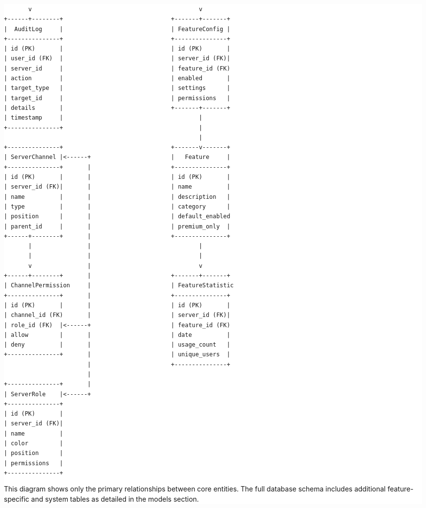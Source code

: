 ```text
       v                                                v
+------+--------+                               +-------+-------+
|  AuditLog     |                               | FeatureConfig |
+---------------+                               +---------------+
| id (PK)       |                               | id (PK)       |
| user_id (FK)  |                               | server_id (FK)|
| server_id     |                               | feature_id (FK)
| action        |                               | enabled       |
| target_type   |                               | settings      |
| target_id     |                               | permissions   |
| details       |                               +-------+-------+
| timestamp     |                                       |
+---------------+                                       |
                                                        |
+---------------+                               +-------v-------+
| ServerChannel |<------+                       |   Feature     |
+---------------+       |                       +---------------+
| id (PK)       |       |                       | id (PK)       |
| server_id (FK)|       |                       | name          |
| name          |       |                       | description   |
| type          |       |                       | category      |
| position      |       |                       | default_enabled
| parent_id     |       |                       | premium_only  |
+------+--------+       |                       +---------------+
       |                |                               |
       |                |                               |
       v                |                               v
+------+--------+       |                       +-------+-------+
| ChannelPermission     |                       | FeatureStatistic
+---------------+       |                       +---------------+
| id (PK)       |       |                       | id (PK)       |
| channel_id (FK)       |                       | server_id (FK)|
| role_id (FK)  |<------+                       | feature_id (FK)
| allow         |       |                       | date          |
| deny          |       |                       | usage_count   |
+---------------+       |                       | unique_users  |
                        |                       +---------------+
                        |
+---------------+       |
| ServerRole    |<------+
+---------------+
| id (PK)       |
| server_id (FK)|
| name          |
| color         |
| position      |
| permissions   |
+---------------+
```

This diagram shows only the primary relationships between core entities. The full database schema includes additional feature-specific and system tables as detailed in the models section.
